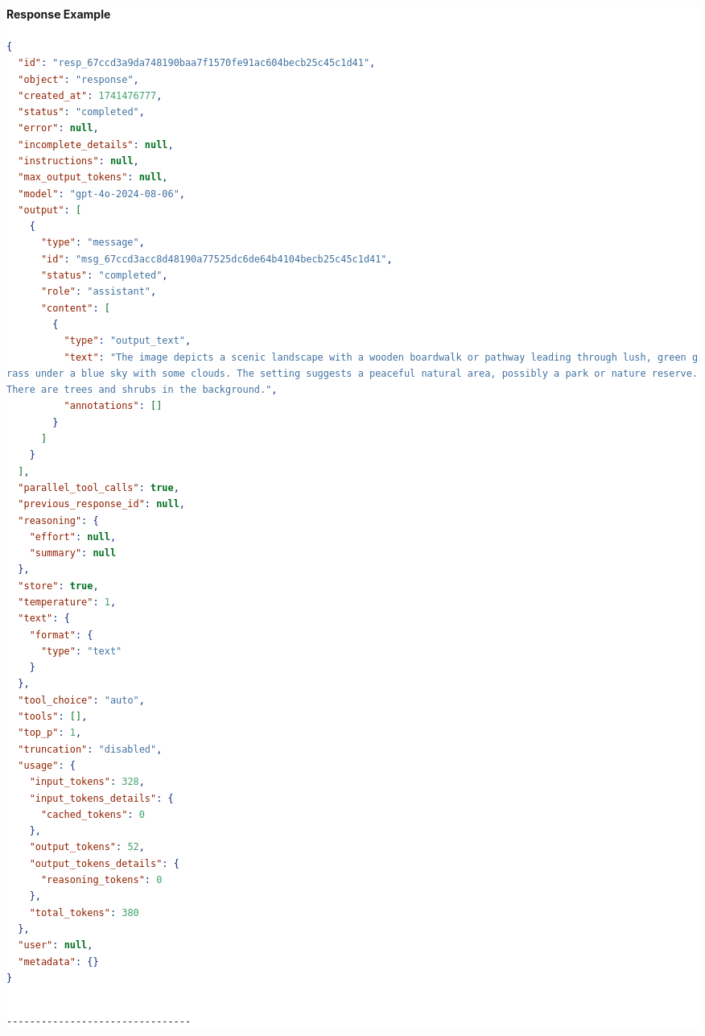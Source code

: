 #### Response Example
```json
{
  "id": "resp_67ccd3a9da748190baa7f1570fe91ac604becb25c45c1d41",
  "object": "response",
  "created_at": 1741476777,
  "status": "completed",
  "error": null,
  "incomplete_details": null,
  "instructions": null,
  "max_output_tokens": null,
  "model": "gpt-4o-2024-08-06",
  "output": [
    {
      "type": "message",
      "id": "msg_67ccd3acc8d48190a77525dc6de64b4104becb25c45c1d41",
      "status": "completed",
      "role": "assistant",
      "content": [
        {
          "type": "output_text",
          "text": "The image depicts a scenic landscape with a wooden boardwalk or pathway leading through lush, green grass under a blue sky with some clouds. The setting suggests a peaceful natural area, possibly a park or nature reserve. There are trees and shrubs in the background.",
          "annotations": []
        }
      ]
    }
  ],
  "parallel_tool_calls": true,
  "previous_response_id": null,
  "reasoning": {
    "effort": null,
    "summary": null
  },
  "store": true,
  "temperature": 1,
  "text": {
    "format": {
      "type": "text"
    }
  },
  "tool_choice": "auto",
  "tools": [],
  "top_p": 1,
  "truncation": "disabled",
  "usage": {
    "input_tokens": 328,
    "input_tokens_details": {
      "cached_tokens": 0
    },
    "output_tokens": 52,
    "output_tokens_details": {
      "reasoning_tokens": 0
    },
    "total_tokens": 380
  },
  "user": null,
  "metadata": {}
}
```
```

--------------------------------
```